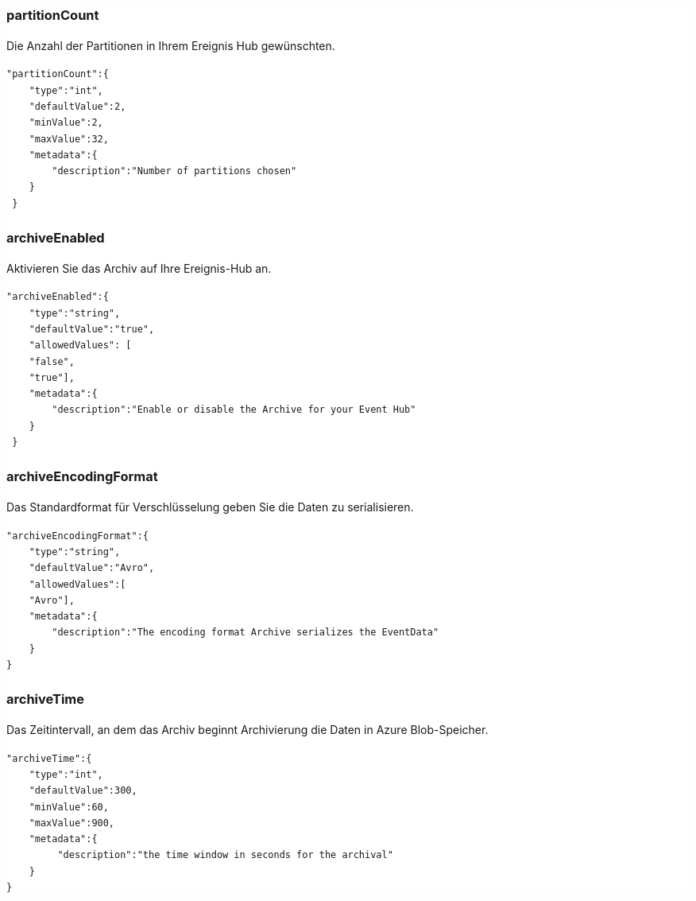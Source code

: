 ### <a name="partitioncount"></a>partitionCount

Die Anzahl der Partitionen in Ihrem Ereignis Hub gewünschten.

```
"partitionCount":{
    "type":"int",
    "defaultValue":2,
    "minValue":2,
    "maxValue":32,
    "metadata":{
        "description":"Number of partitions chosen"
    }
 }
```

### <a name="archiveenabled"></a>archiveEnabled

Aktivieren Sie das Archiv auf Ihre Ereignis-Hub an.

```
"archiveEnabled":{
    "type":"string",
    "defaultValue":"true",
    "allowedValues": [
    "false",
    "true"],
    "metadata":{
        "description":"Enable or disable the Archive for your Event Hub"
    }
 }
```
### <a name="archiveencodingformat"></a>archiveEncodingFormat

Das Standardformat für Verschlüsselung geben Sie die Daten zu serialisieren.

```
"archiveEncodingFormat":{
    "type":"string",
    "defaultValue":"Avro",
    "allowedValues":[
    "Avro"],
    "metadata":{
        "description":"The encoding format Archive serializes the EventData"
    }
}
```

### <a name="archivetime"></a>archiveTime

Das Zeitintervall, an dem das Archiv beginnt Archivierung die Daten in Azure Blob-Speicher.

```
"archiveTime":{
    "type":"int",
    "defaultValue":300,
    "minValue":60,
    "maxValue":900,
    "metadata":{
         "description":"the time window in seconds for the archival"
    }
}
```
